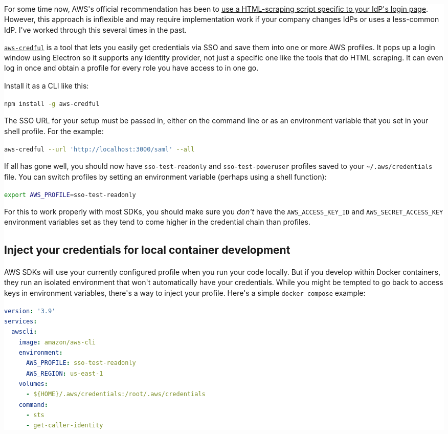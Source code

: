 For some time now, AWS's official recommendation has been to [use a HTML-scraping script specific to your IdP's login page](https://aws.amazon.com/blogs/security/how-to-implement-a-general-solution-for-federated-apicli-access-using-saml-2-0/). However, this approach is inflexible and may require implementation work if your company changes IdPs or uses a less-common IdP. I've worked through this several times in the past.

[`aws-credful`](https://www.npmjs.com/package/aws-credful) is a tool that lets you easily get credentials via SSO and save them into one or more AWS profiles. It pops up a login window using Electron so it supports any identity provider, not just a specific one like the tools that do HTML scraping. It can even log in once and obtain a profile for every role you have access to in one go.

Install it as a CLI like this:

```bash
npm install -g aws-credful
```

The SSO URL for your setup must be passed in, either on the command line or as an environment variable that you set in your shell profile. For the example:

```bash
aws-credful --url 'http://localhost:3000/saml' --all
```

If all has gone well, you should now have `sso-test-readonly` and `sso-test-poweruser` profiles saved to your `~/.aws/credentials` file. You can switch profiles by setting an environment variable (perhaps using a shell function):

```bash
export AWS_PROFILE=sso-test-readonly
```

For this to work properly with most SDKs, you should make sure you _don't_ have the `AWS_ACCESS_KEY_ID` and `AWS_SECRET_ACCESS_KEY` environment variables set as they tend to come higher in the credential chain than profiles.

## Inject your credentials for local container development

AWS SDKs will use your currently configured profile when you run your code locally. But if you develop within Docker containers, they run an isolated environment that won't automatically have your credentials. While you might be tempted to go back to access keys in environment variables, there's a way to inject your profile. Here's a simple `docker compose` example:

```yaml
version: '3.9'
services:
  awscli:
    image: amazon/aws-cli
    environment:
      AWS_PROFILE: sso-test-readonly
      AWS_REGION: us-east-1
    volumes:
      - ${HOME}/.aws/credentials:/root/.aws/credentials
    command:
      - sts
      - get-caller-identity
```
